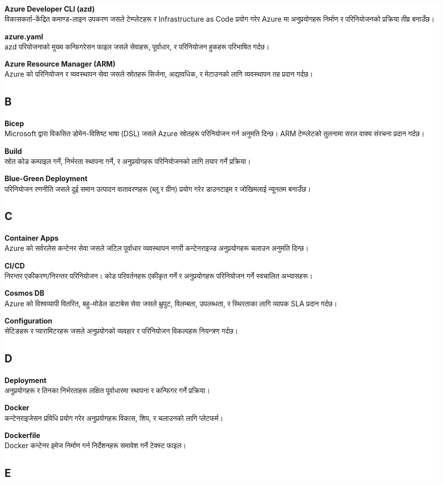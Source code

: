 **Azure Developer CLI (azd)**  
विकासकर्ता-केंद्रित कमाण्ड-लाइन उपकरण जसले टेम्प्लेटहरू र Infrastructure as Code प्रयोग गरेर Azure मा अनुप्रयोगहरू निर्माण र परिनियोजनको प्रक्रिया तीव्र बनाउँछ।

**azure.yaml**  
azd परियोजनाको मुख्य कन्फिगरेसन फाइल जसले सेवाहरू, पूर्वाधार, र परिनियोजन हुकहरू परिभाषित गर्दछ।

**Azure Resource Manager (ARM)**  
Azure को परिनियोजन र व्यवस्थापन सेवा जसले स्रोतहरू सिर्जना, अद्यावधिक, र मेटाउनको लागि व्यवस्थापन तह प्रदान गर्दछ।

## B

**Bicep**  
Microsoft द्वारा विकसित डोमेन-विशिष्ट भाषा (DSL) जसले Azure स्रोतहरू परिनियोजन गर्न अनुमति दिन्छ। ARM टेम्प्लेटको तुलनामा सरल वाक्य संरचना प्रदान गर्दछ।

**Build**  
स्रोत कोड कम्पाइल गर्ने, निर्भरता स्थापना गर्ने, र अनुप्रयोगहरू परिनियोजनको लागि तयार गर्ने प्रक्रिया।

**Blue-Green Deployment**  
परिनियोजन रणनीति जसले दुई समान उत्पादन वातावरणहरू (ब्लू र ग्रीन) प्रयोग गरेर डाउनटाइम र जोखिमलाई न्यूनतम बनाउँछ।

## C

**Container Apps**  
Azure को सर्वरलेस कन्टेनर सेवा जसले जटिल पूर्वाधार व्यवस्थापन नगरी कन्टेनराइज्ड अनुप्रयोगहरू चलाउन अनुमति दिन्छ।

**CI/CD**  
निरन्तर एकीकरण/निरन्तर परिनियोजन। कोड परिवर्तनहरू एकीकृत गर्ने र अनुप्रयोगहरू परिनियोजन गर्ने स्वचालित अभ्यासहरू।

**Cosmos DB**  
Azure को विश्वव्यापी वितरित, बहु-मोडेल डाटाबेस सेवा जसले थ्रुपुट, विलम्बता, उपलब्धता, र स्थिरताका लागि व्यापक SLA प्रदान गर्दछ।

**Configuration**  
सेटिङहरू र प्यारामिटरहरू जसले अनुप्रयोगको व्यवहार र परिनियोजन विकल्पहरू नियन्त्रण गर्दछ।

## D

**Deployment**  
अनुप्रयोगहरू र तिनका निर्भरताहरू लक्षित पूर्वाधारमा स्थापना र कन्फिगर गर्ने प्रक्रिया।

**Docker**  
कन्टेनराइजेसन प्रविधि प्रयोग गरेर अनुप्रयोगहरू विकास, शिप, र चलाउनको लागि प्लेटफर्म।

**Dockerfile**  
Docker कन्टेनर इमेज निर्माण गर्न निर्देशनहरू समावेश गर्ने टेक्स्ट फाइल।

## E
